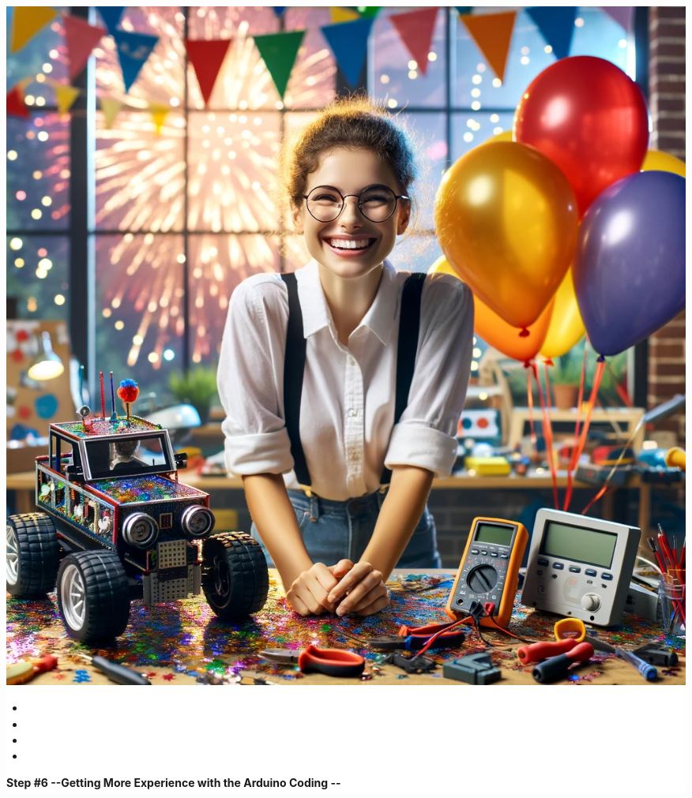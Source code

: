 ![successpicfemale](successpicfemale.png)

-
-
-
-

**Step #6 --Getting More Experience with the Arduino Coding --**
